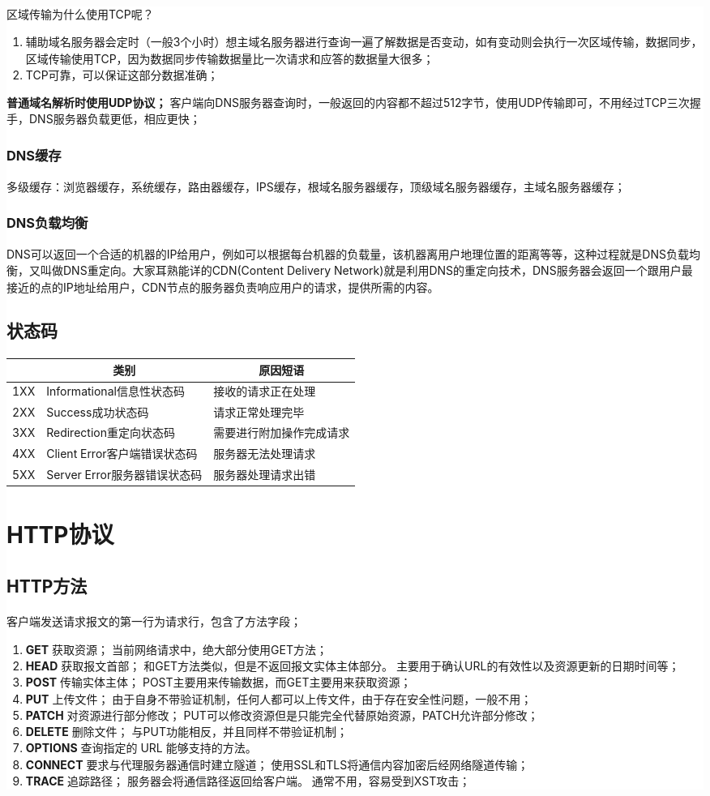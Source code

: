 区域传输为什么使用TCP呢？
1. 辅助域名服务器会定时（一般3个小时）想主域名服务器进行查询一遍了解数据是否变动，如有变动则会执行一次区域传输，数据同步，区域传输使用TCP，因为数据同步传输数据量比一次请求和应答的数据量大很多；
2. TCP可靠，可以保证这部分数据准确；
   
**普通域名解析时使用UDP协议；**
客户端向DNS服务器查询时，一般返回的内容都不超过512字节，使用UDP传输即可，不用经过TCP三次握手，DNS服务器负载更低，相应更快；

### DNS缓存

多级缓存：浏览器缓存，系统缓存，路由器缓存，IPS缓存，根域名服务器缓存，顶级域名服务器缓存，主域名服务器缓存；

### DNS负载均衡

DNS可以返回一个合适的机器的IP给用户，例如可以根据每台机器的负载量，该机器离用户地理位置的距离等等，这种过程就是DNS负载均衡，又叫做DNS重定向。大家耳熟能详的CDN(Content Delivery Network)就是利用DNS的重定向技术，DNS服务器会返回一个跟用户最接近的点的IP地址给用户，CDN节点的服务器负责响应用户的请求，提供所需的内容。

## 状态码
|   | 类别                     | 原因短语|
| ------ | ------ | ------ |
|1XX| Informational信息性状态码 | 接收的请求正在处理|
|2XX| Success成功状态码         | 请求正常处理完毕|
|3XX| Redirection重定向状态码 | 需要进行附加操作完成请求|
|4XX| Client Error客户端错误状态码 | 服务器无法处理请求|
|5XX| Server Error服务器错误状态码 | 服务器处理请求出错|

# HTTP协议

## HTTP方法
客户端发送请求报文的第一行为请求行，包含了方法字段；

1. **GET**
   获取资源；
   当前网络请求中，绝大部分使用GET方法；
2. **HEAD**
   获取报文首部；
   和GET方法类似，但是不返回报文实体主体部分。
   主要用于确认URL的有效性以及资源更新的日期时间等；
3. **POST**
   传输实体主体；
   POST主要用来传输数据，而GET主要用来获取资源；
4. **PUT**
   上传文件；
   由于自身不带验证机制，任何人都可以上传文件，由于存在安全性问题，一般不用；
5. **PATCH**
   对资源进行部分修改；
   PUT可以修改资源但是只能完全代替原始资源，PATCH允许部分修改；
6. **DELETE**
   删除文件；
   与PUT功能相反，并且同样不带验证机制；
7. **OPTIONS**
   查询指定的 URL 能够支持的方法。
8. **CONNECT**
   要求与代理服务器通信时建立隧道；
   使用SSL和TLS将通信内容加密后经网络隧道传输；
9. **TRACE**
    追踪路径；
    服务器会将通信路径返回给客户端。
    通常不用，容易受到XST攻击；